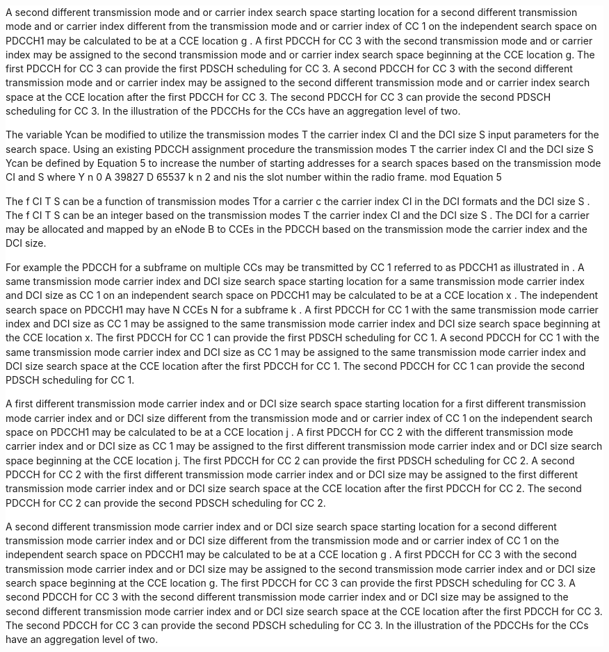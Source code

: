 A second different transmission mode and or carrier index search space starting location for a second different transmission mode and or carrier index different from the transmission mode and or carrier index of CC 1 on the independent search space on PDCCH1 may be calculated to be at a CCE location g . A first PDCCH for CC 3 with the second transmission mode and or carrier index may be assigned to the second transmission mode and or carrier index search space beginning at the CCE location g. The first PDCCH for CC 3 can provide the first PDSCH scheduling for CC 3. A second PDCCH for CC 3 with the second different transmission mode and or carrier index may be assigned to the second different transmission mode and or carrier index search space at the CCE location after the first PDCCH for CC 3. The second PDCCH for CC 3 can provide the second PDSCH scheduling for CC 3. In the illustration of the PDCCHs for the CCs have an aggregation level of two.

The variable Ycan be modified to utilize the transmission modes T the carrier index CI and the DCI size S input parameters for the search space. Using an existing PDCCH assignment procedure the transmission modes T the carrier index CI and the DCI size S Ycan be defined by Equation 5 to increase the number of starting addresses for a search spaces based on the transmission mode CI and S where Y n 0 A 39827 D 65537 k n 2 and nis the slot number within the radio frame. mod Equation 5 

The f CI T S can be a function of transmission modes Tfor a carrier c the carrier index CI in the DCI formats and the DCI size S . The f CI T S can be an integer based on the transmission modes T the carrier index CI and the DCI size S . The DCI for a carrier may be allocated and mapped by an eNode B to CCEs in the PDCCH based on the transmission mode the carrier index and the DCI size.

For example the PDCCH for a subframe on multiple CCs may be transmitted by CC 1 referred to as PDCCH1 as illustrated in . A same transmission mode carrier index and DCI size search space starting location for a same transmission mode carrier index and DCI size as CC 1 on an independent search space on PDCCH1 may be calculated to be at a CCE location x . The independent search space on PDCCH1 may have N CCEs N for a subframe k . A first PDCCH for CC 1 with the same transmission mode carrier index and DCI size as CC 1 may be assigned to the same transmission mode carrier index and DCI size search space beginning at the CCE location x. The first PDCCH for CC 1 can provide the first PDSCH scheduling for CC 1. A second PDCCH for CC 1 with the same transmission mode carrier index and DCI size as CC 1 may be assigned to the same transmission mode carrier index and DCI size search space at the CCE location after the first PDCCH for CC 1. The second PDCCH for CC 1 can provide the second PDSCH scheduling for CC 1.

A first different transmission mode carrier index and or DCI size search space starting location for a first different transmission mode carrier index and or DCI size different from the transmission mode and or carrier index of CC 1 on the independent search space on PDCCH1 may be calculated to be at a CCE location j . A first PDCCH for CC 2 with the different transmission mode carrier index and or DCI size as CC 1 may be assigned to the first different transmission mode carrier index and or DCI size search space beginning at the CCE location j. The first PDCCH for CC 2 can provide the first PDSCH scheduling for CC 2. A second PDCCH for CC 2 with the first different transmission mode carrier index and or DCI size may be assigned to the first different transmission mode carrier index and or DCI size search space at the CCE location after the first PDCCH for CC 2. The second PDCCH for CC 2 can provide the second PDSCH scheduling for CC 2.

A second different transmission mode carrier index and or DCI size search space starting location for a second different transmission mode carrier index and or DCI size different from the transmission mode and or carrier index of CC 1 on the independent search space on PDCCH1 may be calculated to be at a CCE location g . A first PDCCH for CC 3 with the second transmission mode carrier index and or DCI size may be assigned to the second transmission mode carrier index and or DCI size search space beginning at the CCE location g. The first PDCCH for CC 3 can provide the first PDSCH scheduling for CC 3. A second PDCCH for CC 3 with the second different transmission mode carrier index and or DCI size may be assigned to the second different transmission mode carrier index and or DCI size search space at the CCE location after the first PDCCH for CC 3. The second PDCCH for CC 3 can provide the second PDSCH scheduling for CC 3. In the illustration of the PDCCHs for the CCs have an aggregation level of two.
